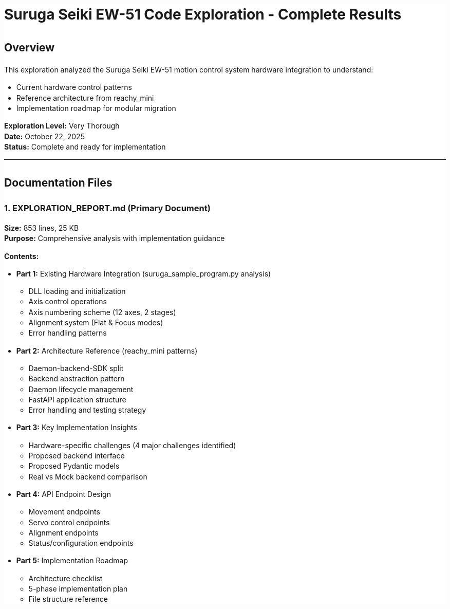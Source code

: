 # Suruga Seiki EW-51 Code Exploration - Complete Results

## Overview

This exploration analyzed the Suruga Seiki EW-51 motion control system hardware integration to understand:
- Current hardware control patterns
- Reference architecture from reachy_mini
- Implementation roadmap for modular migration

**Exploration Level:** Very Thorough  
**Date:** October 22, 2025  
**Status:** Complete and ready for implementation

---

## Documentation Files

### 1. EXPLORATION_REPORT.md (Primary Document)
**Size:** 853 lines, 25 KB  
**Purpose:** Comprehensive analysis with implementation guidance

**Contents:**
- **Part 1:** Existing Hardware Integration (suruga_sample_program.py analysis)
  - DLL loading and initialization
  - Axis control operations
  - Axis numbering scheme (12 axes, 2 stages)
  - Alignment system (Flat & Focus modes)
  - Error handling patterns

- **Part 2:** Architecture Reference (reachy_mini patterns)
  - Daemon-backend-SDK split
  - Backend abstraction pattern
  - Daemon lifecycle management
  - FastAPI application structure
  - Error handling and testing strategy

- **Part 3:** Key Implementation Insights
  - Hardware-specific challenges (4 major challenges identified)
  - Proposed backend interface
  - Proposed Pydantic models
  - Real vs Mock backend comparison

- **Part 4:** API Endpoint Design
  - Movement endpoints
  - Servo control endpoints
  - Alignment endpoints
  - Status/configuration endpoints

- **Part 5:** Implementation Roadmap
  - Architecture checklist
  - 5-phase implementation plan
  - File structure reference
